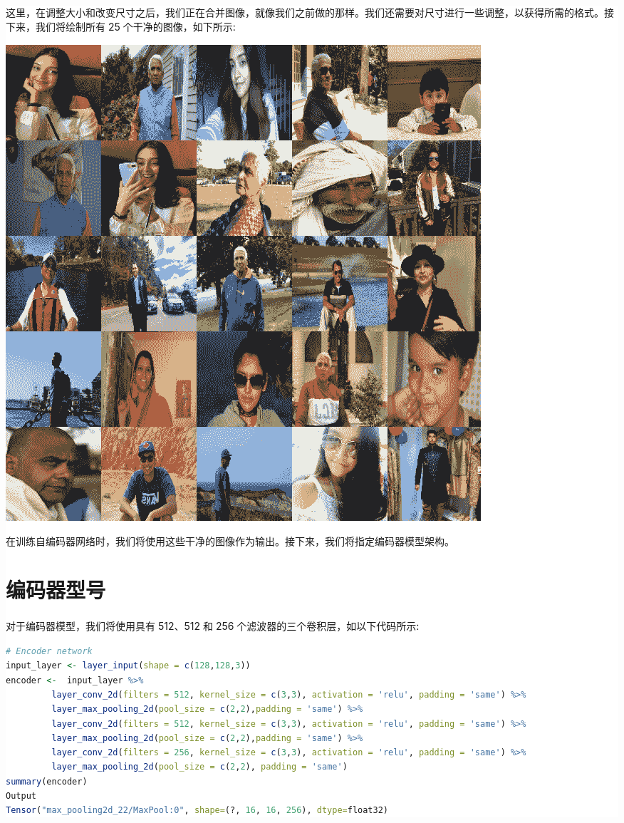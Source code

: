 这里，在调整大小和改变尺寸之后，我们正在合并图像，就像我们之前做的那样。我们还需要对尺寸进行一些调整，以获得所需的格式。接下来，我们将绘制所有 25 个干净的图像，如下所示:

![](img/50fd289c-9b2f-4f3c-92d4-3571b323aa59.png)

在训练自编码器网络时，我们将使用这些干净的图像作为输出。接下来，我们将指定编码器模型架构。



# 编码器型号

对于编码器模型，我们将使用具有 512、512 和 256 个滤波器的三个卷积层，如以下代码所示:

```r
# Encoder network
input_layer <- layer_input(shape = c(128,128,3)) 
encoder <-  input_layer %>% 
         layer_conv_2d(filters = 512, kernel_size = c(3,3), activation = 'relu', padding = 'same') %>%   
         layer_max_pooling_2d(pool_size = c(2,2),padding = 'same') %>% 
         layer_conv_2d(filters = 512, kernel_size = c(3,3), activation = 'relu', padding = 'same') %>%   
         layer_max_pooling_2d(pool_size = c(2,2),padding = 'same') %>% 
         layer_conv_2d(filters = 256, kernel_size = c(3,3), activation = 'relu', padding = 'same') %>%  
         layer_max_pooling_2d(pool_size = c(2,2), padding = 'same')  
summary(encoder)
Output
Tensor("max_pooling2d_22/MaxPool:0", shape=(?, 16, 16, 256), dtype=float32)
```
